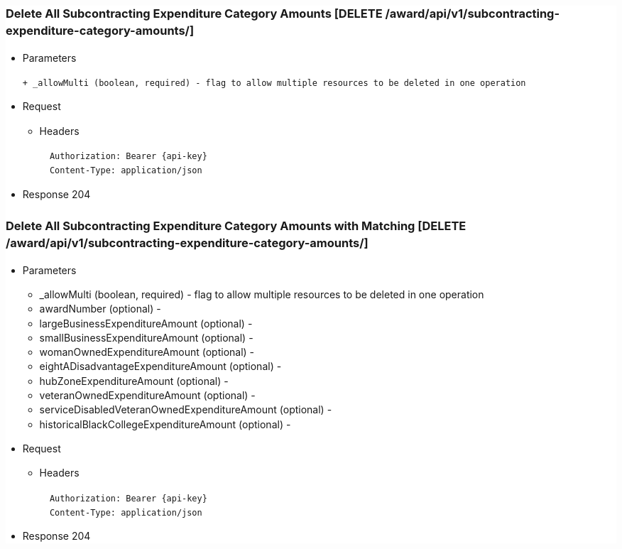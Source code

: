 ### Delete All Subcontracting Expenditure Category Amounts [DELETE /award/api/v1/subcontracting-expenditure-category-amounts/]

+ Parameters

      + _allowMulti (boolean, required) - flag to allow multiple resources to be deleted in one operation

+ Request

    + Headers

            Authorization: Bearer {api-key}
            Content-Type: application/json

+ Response 204

### Delete All Subcontracting Expenditure Category Amounts with Matching [DELETE /award/api/v1/subcontracting-expenditure-category-amounts/]

+ Parameters

    + _allowMulti (boolean, required) - flag to allow multiple resources to be deleted in one operation
    + awardNumber (optional) - 
    + largeBusinessExpenditureAmount (optional) - 
    + smallBusinessExpenditureAmount (optional) - 
    + womanOwnedExpenditureAmount (optional) - 
    + eightADisadvantageExpenditureAmount (optional) - 
    + hubZoneExpenditureAmount (optional) - 
    + veteranOwnedExpenditureAmount (optional) - 
    + serviceDisabledVeteranOwnedExpenditureAmount (optional) - 
    + historicalBlackCollegeExpenditureAmount (optional) - 

      
+ Request

    + Headers

            Authorization: Bearer {api-key}
            Content-Type: application/json

+ Response 204
